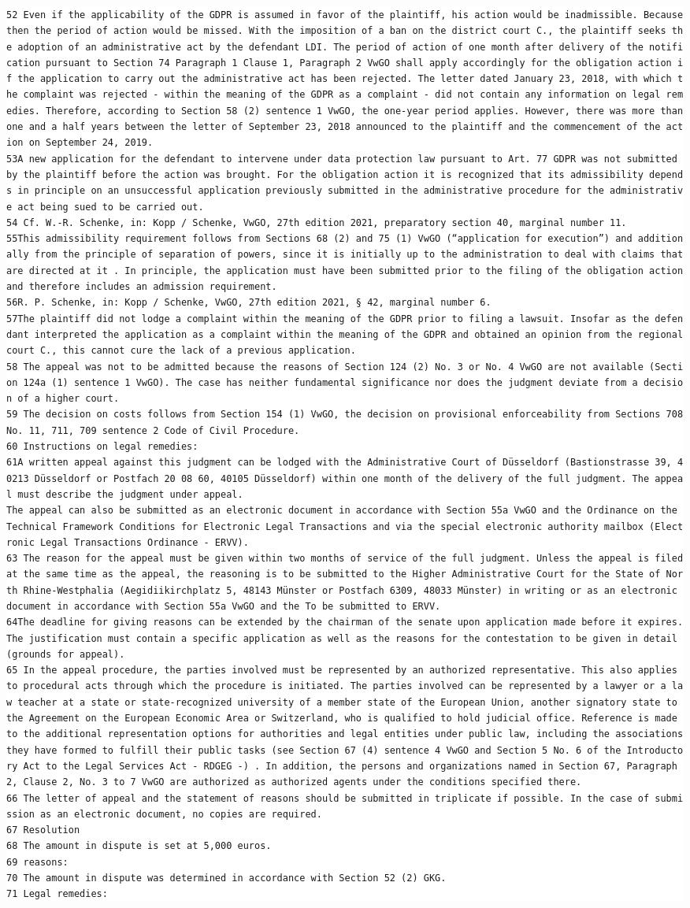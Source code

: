```
52 Even if the applicability of the GDPR is assumed in favor of the plaintiff, his action would be inadmissible. Because then the period of action would be missed. With the imposition of a ban on the district court C., the plaintiff seeks the adoption of an administrative act by the defendant LDI. The period of action of one month after delivery of the notification pursuant to Section 74 Paragraph 1 Clause 1, Paragraph 2 VwGO shall apply accordingly for the obligation action if the application to carry out the administrative act has been rejected. The letter dated January 23, 2018, with which the complaint was rejected - within the meaning of the GDPR as a complaint - did not contain any information on legal remedies. Therefore, according to Section 58 (2) sentence 1 VwGO, the one-year period applies. However, there was more than one and a half years between the letter of September 23, 2018 announced to the plaintiff and the commencement of the action on September 24, 2019.
53A new application for the defendant to intervene under data protection law pursuant to Art. 77 GDPR was not submitted by the plaintiff before the action was brought. For the obligation action it is recognized that its admissibility depends in principle on an unsuccessful application previously submitted in the administrative procedure for the administrative act being sued to be carried out.
54 Cf. W.-R. Schenke, in: Kopp / Schenke, VwGO, 27th edition 2021, preparatory section 40, marginal number 11.
55This admissibility requirement follows from Sections 68 (2) and 75 (1) VwGO (“application for execution”) and additionally from the principle of separation of powers, since it is initially up to the administration to deal with claims that are directed at it . In principle, the application must have been submitted prior to the filing of the obligation action and therefore includes an admission requirement.
56R. P. Schenke, in: Kopp / Schenke, VwGO, 27th edition 2021, § 42, marginal number 6.
57The plaintiff did not lodge a complaint within the meaning of the GDPR prior to filing a lawsuit. Insofar as the defendant interpreted the application as a complaint within the meaning of the GDPR and obtained an opinion from the regional court C., this cannot cure the lack of a previous application.
58 The appeal was not to be admitted because the reasons of Section 124 (2) No. 3 or No. 4 VwGO are not available (Section 124a (1) sentence 1 VwGO). The case has neither fundamental significance nor does the judgment deviate from a decision of a higher court.
59 The decision on costs follows from Section 154 (1) VwGO, the decision on provisional enforceability from Sections 708 No. 11, 711, 709 sentence 2 Code of Civil Procedure.
60 Instructions on legal remedies:
61A written appeal against this judgment can be lodged with the Administrative Court of Düsseldorf (Bastionstrasse 39, 40213 Düsseldorf or Postfach 20 08 60, 40105 Düsseldorf) within one month of the delivery of the full judgment. The appeal must describe the judgment under appeal.
The appeal can also be submitted as an electronic document in accordance with Section 55a VwGO and the Ordinance on the Technical Framework Conditions for Electronic Legal Transactions and via the special electronic authority mailbox (Electronic Legal Transactions Ordinance - ERVV).
63 The reason for the appeal must be given within two months of service of the full judgment. Unless the appeal is filed at the same time as the appeal, the reasoning is to be submitted to the Higher Administrative Court for the State of North Rhine-Westphalia (Aegidiikirchplatz 5, 48143 Münster or Postfach 6309, 48033 Münster) in writing or as an electronic document in accordance with Section 55a VwGO and the To be submitted to ERVV.
64The deadline for giving reasons can be extended by the chairman of the senate upon application made before it expires. The justification must contain a specific application as well as the reasons for the contestation to be given in detail (grounds for appeal).
65 In the appeal procedure, the parties involved must be represented by an authorized representative. This also applies to procedural acts through which the procedure is initiated. The parties involved can be represented by a lawyer or a law teacher at a state or state-recognized university of a member state of the European Union, another signatory state to the Agreement on the European Economic Area or Switzerland, who is qualified to hold judicial office. Reference is made to the additional representation options for authorities and legal entities under public law, including the associations they have formed to fulfill their public tasks (see Section 67 (4) sentence 4 VwGO and Section 5 No. 6 of the Introductory Act to the Legal Services Act - RDGEG -) . In addition, the persons and organizations named in Section 67, Paragraph 2, Clause 2, No. 3 to 7 VwGO are authorized as authorized agents under the conditions specified there.
66 The letter of appeal and the statement of reasons should be submitted in triplicate if possible. In the case of submission as an electronic document, no copies are required.
67 Resolution
68 The amount in dispute is set at 5,000 euros.
69 reasons:
70 The amount in dispute was determined in accordance with Section 52 (2) GKG.
71 Legal remedies:
```